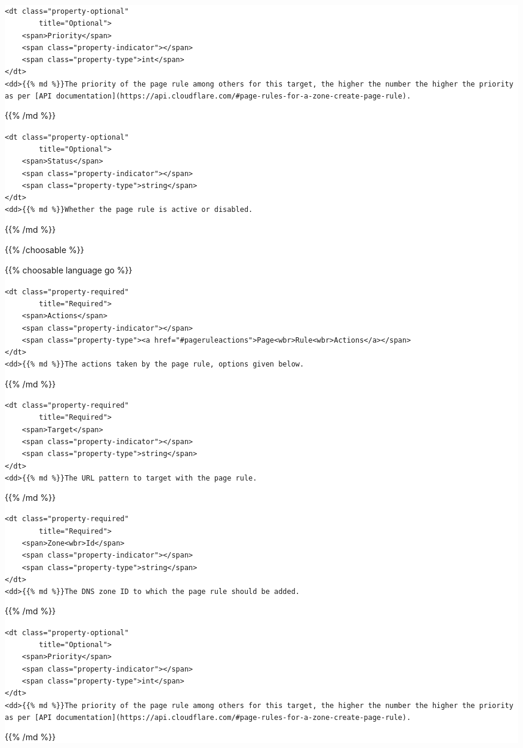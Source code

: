     <dt class="property-optional"
            title="Optional">
        <span>Priority</span>
        <span class="property-indicator"></span>
        <span class="property-type">int</span>
    </dt>
    <dd>{{% md %}}The priority of the page rule among others for this target, the higher the number the higher the priority as per [API documentation](https://api.cloudflare.com/#page-rules-for-a-zone-create-page-rule).
{{% /md %}}</dd>

    <dt class="property-optional"
            title="Optional">
        <span>Status</span>
        <span class="property-indicator"></span>
        <span class="property-type">string</span>
    </dt>
    <dd>{{% md %}}Whether the page rule is active or disabled.
{{% /md %}}</dd>

</dl>
{{% /choosable %}}


{{% choosable language go %}}
<dl class="resources-properties">

    <dt class="property-required"
            title="Required">
        <span>Actions</span>
        <span class="property-indicator"></span>
        <span class="property-type"><a href="#pageruleactions">Page<wbr>Rule<wbr>Actions</a></span>
    </dt>
    <dd>{{% md %}}The actions taken by the page rule, options given below.
{{% /md %}}</dd>

    <dt class="property-required"
            title="Required">
        <span>Target</span>
        <span class="property-indicator"></span>
        <span class="property-type">string</span>
    </dt>
    <dd>{{% md %}}The URL pattern to target with the page rule.
{{% /md %}}</dd>

    <dt class="property-required"
            title="Required">
        <span>Zone<wbr>Id</span>
        <span class="property-indicator"></span>
        <span class="property-type">string</span>
    </dt>
    <dd>{{% md %}}The DNS zone ID to which the page rule should be added.
{{% /md %}}</dd>

    <dt class="property-optional"
            title="Optional">
        <span>Priority</span>
        <span class="property-indicator"></span>
        <span class="property-type">int</span>
    </dt>
    <dd>{{% md %}}The priority of the page rule among others for this target, the higher the number the higher the priority as per [API documentation](https://api.cloudflare.com/#page-rules-for-a-zone-create-page-rule).
{{% /md %}}</dd>
